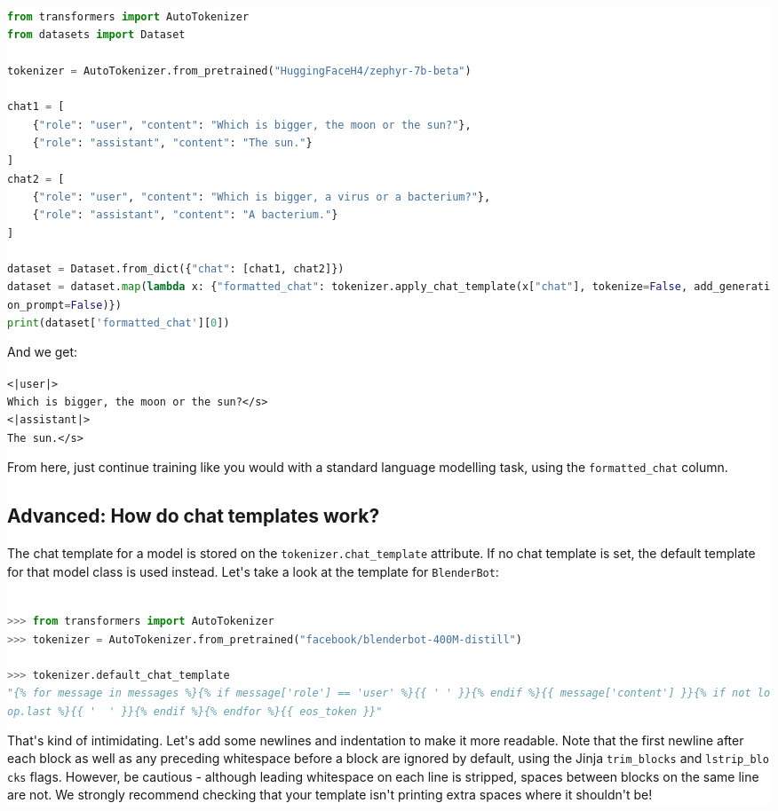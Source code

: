 ```python
from transformers import AutoTokenizer
from datasets import Dataset

tokenizer = AutoTokenizer.from_pretrained("HuggingFaceH4/zephyr-7b-beta")

chat1 = [
    {"role": "user", "content": "Which is bigger, the moon or the sun?"},
    {"role": "assistant", "content": "The sun."}
]
chat2 = [
    {"role": "user", "content": "Which is bigger, a virus or a bacterium?"},
    {"role": "assistant", "content": "A bacterium."}
]

dataset = Dataset.from_dict({"chat": [chat1, chat2]})
dataset = dataset.map(lambda x: {"formatted_chat": tokenizer.apply_chat_template(x["chat"], tokenize=False, add_generation_prompt=False)})
print(dataset['formatted_chat'][0])
```
And we get:
```text
<|user|>
Which is bigger, the moon or the sun?</s>
<|assistant|>
The sun.</s>
```

From here, just continue training like you would with a standard language modelling task, using the `formatted_chat` column.

## Advanced: How do chat templates work?

The chat template for a model is stored on the `tokenizer.chat_template` attribute. If no chat template is set, the
default template for that model class is used instead. Let's take a look at the template for `BlenderBot`:

```python

>>> from transformers import AutoTokenizer
>>> tokenizer = AutoTokenizer.from_pretrained("facebook/blenderbot-400M-distill")

>>> tokenizer.default_chat_template
"{% for message in messages %}{% if message['role'] == 'user' %}{{ ' ' }}{% endif %}{{ message['content'] }}{% if not loop.last %}{{ '  ' }}{% endif %}{% endfor %}{{ eos_token }}"
```

That's kind of intimidating. Let's add some newlines and indentation to make it more readable. Note that the first
newline after each block as well as any preceding whitespace before a block are ignored by default, using the 
Jinja `trim_blocks` and `lstrip_blocks` flags. However, be cautious - although leading whitespace on each
line is stripped, spaces between blocks on the same line are not. We strongly recommend checking that your template
isn't printing extra spaces where it shouldn't be!

